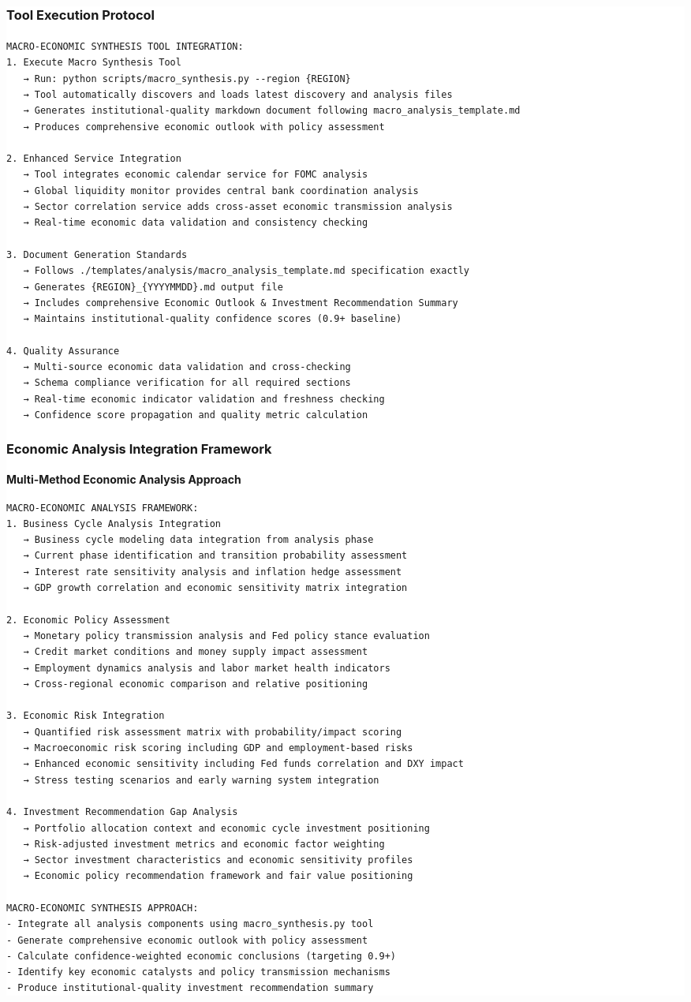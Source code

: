 ### Tool Execution Protocol
```
MACRO-ECONOMIC SYNTHESIS TOOL INTEGRATION:
1. Execute Macro Synthesis Tool
   → Run: python scripts/macro_synthesis.py --region {REGION}
   → Tool automatically discovers and loads latest discovery and analysis files
   → Generates institutional-quality markdown document following macro_analysis_template.md
   → Produces comprehensive economic outlook with policy assessment

2. Enhanced Service Integration
   → Tool integrates economic calendar service for FOMC analysis
   → Global liquidity monitor provides central bank coordination analysis
   → Sector correlation service adds cross-asset economic transmission analysis
   → Real-time economic data validation and consistency checking

3. Document Generation Standards
   → Follows ./templates/analysis/macro_analysis_template.md specification exactly
   → Generates {REGION}_{YYYYMMDD}.md output file
   → Includes comprehensive Economic Outlook & Investment Recommendation Summary
   → Maintains institutional-quality confidence scores (0.9+ baseline)

4. Quality Assurance
   → Multi-source economic data validation and cross-checking
   → Schema compliance verification for all required sections
   → Real-time economic indicator validation and freshness checking
   → Confidence score propagation and quality metric calculation
```

### Economic Analysis Integration Framework

**Multi-Method Economic Analysis Approach**
```
MACRO-ECONOMIC ANALYSIS FRAMEWORK:
1. Business Cycle Analysis Integration
   → Business cycle modeling data integration from analysis phase
   → Current phase identification and transition probability assessment
   → Interest rate sensitivity analysis and inflation hedge assessment
   → GDP growth correlation and economic sensitivity matrix integration

2. Economic Policy Assessment
   → Monetary policy transmission analysis and Fed policy stance evaluation
   → Credit market conditions and money supply impact assessment
   → Employment dynamics analysis and labor market health indicators
   → Cross-regional economic comparison and relative positioning

3. Economic Risk Integration
   → Quantified risk assessment matrix with probability/impact scoring
   → Macroeconomic risk scoring including GDP and employment-based risks
   → Enhanced economic sensitivity including Fed funds correlation and DXY impact
   → Stress testing scenarios and early warning system integration

4. Investment Recommendation Gap Analysis
   → Portfolio allocation context and economic cycle investment positioning
   → Risk-adjusted investment metrics and economic factor weighting
   → Sector investment characteristics and economic sensitivity profiles
   → Economic policy recommendation framework and fair value positioning

MACRO-ECONOMIC SYNTHESIS APPROACH:
- Integrate all analysis components using macro_synthesis.py tool
- Generate comprehensive economic outlook with policy assessment
- Calculate confidence-weighted economic conclusions (targeting 0.9+)
- Identify key economic catalysts and policy transmission mechanisms
- Produce institutional-quality investment recommendation summary
```